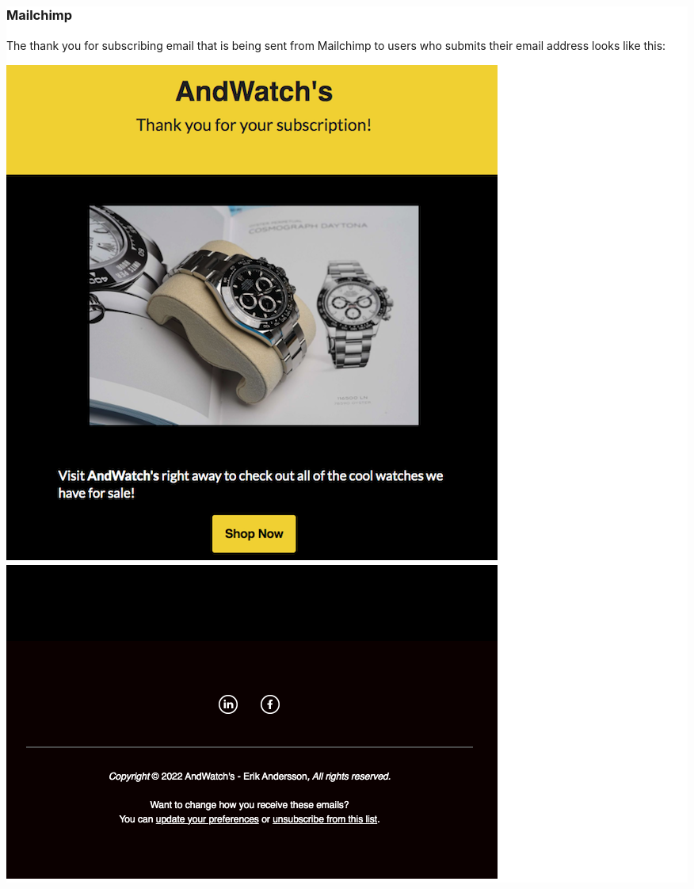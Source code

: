 ### Mailchimp

The thank you for subscribing email that is being sent from Mailchimp to users who submits their email address looks like this:

![Screenshot of AndWatchs mailchimp thank you email](/readme_images/email-1.png) 
![Screenshot of AndWatchs mailchimp thank you email footer part](/readme_images/email-2.png) 
